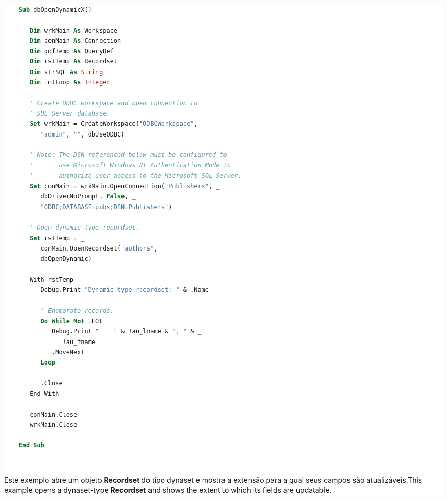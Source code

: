 ```vb
    Sub dbOpenDynamicX() 
     
       Dim wrkMain As Workspace 
       Dim conMain As Connection 
       Dim qdfTemp As QueryDef 
       Dim rstTemp As Recordset 
       Dim strSQL As String 
       Dim intLoop As Integer 
     
       ' Create ODBC workspace and open connection to 
       ' SQL Server database. 
       Set wrkMain = CreateWorkspace("ODBCWorkspace", _ 
          "admin", "", dbUseODBC) 
           
       ' Note: The DSN referenced below must be configured to  
       '       use Microsoft Windows NT Authentication Mode to  
       '       authorize user access to the Microsoft SQL Server.     
       Set conMain = wrkMain.OpenConnection("Publishers", _ 
          dbDriverNoPrompt, False, _ 
          "ODBC;DATABASE=pubs;DSN=Publishers") 
           
       ' Open dynamic-type recordset. 
       Set rstTemp = _ 
          conMain.OpenRecordset("authors", _ 
          dbOpenDynamic) 
     
       With rstTemp 
          Debug.Print "Dynamic-type recordset: " & .Name 
     
          ' Enumerate records. 
          Do While Not .EOF 
             Debug.Print "    " & !au_lname & ", " & _ 
                !au_fname 
             .MoveNext 
          Loop 
     
          .Close 
       End With 
     
       conMain.Close 
       wrkMain.Close 
     
    End Sub 
```

<br/>

<span data-ttu-id="bf9f4-165">Este exemplo abre um objeto **Recordset** do tipo dynaset e mostra a extensão para a qual seus campos são atualizáveis.</span><span class="sxs-lookup"><span data-stu-id="bf9f4-165">This example opens a dynaset-type **Recordset** and shows the extent to which its fields are updatable.</span></span>
